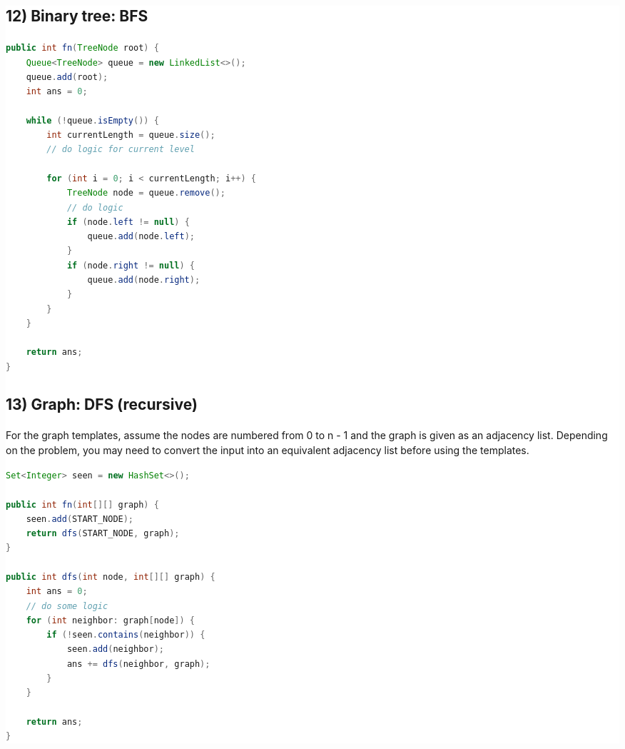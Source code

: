 
## 12) Binary tree: BFS

```java
public int fn(TreeNode root) {
    Queue<TreeNode> queue = new LinkedList<>();
    queue.add(root);
    int ans = 0;

    while (!queue.isEmpty()) {
        int currentLength = queue.size();
        // do logic for current level

        for (int i = 0; i < currentLength; i++) {
            TreeNode node = queue.remove();
            // do logic
            if (node.left != null) {
                queue.add(node.left);
            }
            if (node.right != null) {
                queue.add(node.right);
            }
        }
    }

    return ans;
}
```


## 13) Graph: DFS (recursive)

For the graph templates, assume the nodes are numbered from 0 to n - 1 and the graph is given as an adjacency list. Depending on the problem, you may need to convert the input into an equivalent adjacency list before using the templates.

```java
Set<Integer> seen = new HashSet<>();

public int fn(int[][] graph) {
    seen.add(START_NODE);
    return dfs(START_NODE, graph);
}

public int dfs(int node, int[][] graph) {
    int ans = 0;
    // do some logic
    for (int neighbor: graph[node]) {
        if (!seen.contains(neighbor)) {
            seen.add(neighbor);
            ans += dfs(neighbor, graph);
        }
    }

    return ans;
}
```
